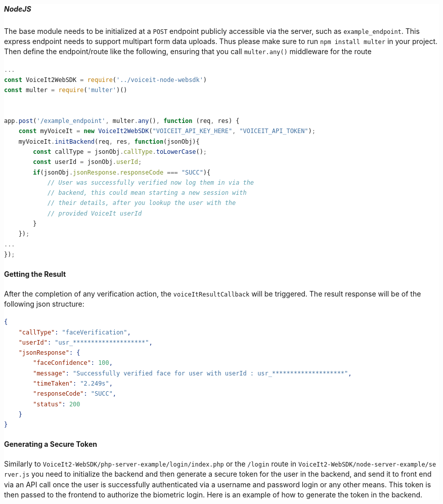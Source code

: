 ##### *NodeJS*
The base module needs to be initialized at a `POST` endpoint publicly accessible via the server, such as `example_endpoint`. This express endpoint needs to support multipart form data uploads. Thus please make sure to run `npm install multer` in your project. Then define the endpoint/route like the following, ensuring that you call `multer.any()` middleware for the route

```javascript
...
const VoiceIt2WebSDK = require('../voiceit-node-websdk')
const multer = require('multer')()


app.post('/example_endpoint', multer.any(), function (req, res) {
	const myVoiceIt = new VoiceIt2WebSDK("VOICEIT_API_KEY_HERE", "VOICEIT_API_TOKEN");
	myVoiceIt.initBackend(req, res, function(jsonObj){
		const callType = jsonObj.callType.toLowerCase();
		const userId = jsonObj.userId;
		if(jsonObj.jsonResponse.responseCode === "SUCC"){
			// User was successfully verified now log them in via the
			// backend, this could mean starting a new session with
			// their details, after you lookup the user with the
			// provided VoiceIt userId
		}
	});
...
});
```

#### Getting the Result
After the completion of any verification action, the `voiceItResultCallback` will be triggered. The result response will be of the following json structure:

```json
{
	"callType": "faceVerification",
	"userId": "usr_********************",
	"jsonResponse": {
		"faceConfidence": 100,
		"message": "Successfully verified face for user with userId : usr_********************",
		"timeTaken": "2.249s",
		"responseCode": "SUCC",
		"status": 200
	}
}
```

#### Generating a Secure Token
Similarly to `VoiceIt2-WebSDK/php-server-example/login/index.php` or the `/login` route in `VoiceIt2-WebSDK/node-server-example/server.js` you need to initialize the backend and then generate a secure token for the user in the backend, and send it to front end via an API call once the user is successfully authenticated via a username and password login or any other means. This token is then passed to the frontend to authorize the biometric login. Here is an example of how to generate the token in the backend.
